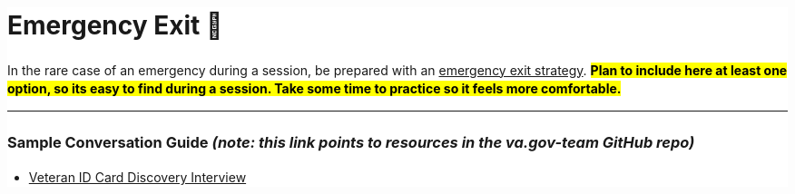 # Emergency Exit 🚨

In the rare case of an emergency during a session, be prepared with an [emergency exit strategy](https://depo-platform-documentation.scrollhelp.site/research-design/Research-Safety-and-Emergency-Exit-Strategies.2143649793.html#ResearchSafetyandEmergencyExitStrategies-Sampleexitstrategies). <mark>**Plan to include here at least one option, so its easy to find during a session. Take some time to practice so it feels more comfortable.**</mark>

---

### Sample Conversation Guide _(note: this link points to resources in the va.gov-team GitHub repo)_

- [Veteran ID Card Discovery Interview](https://github.com/department-of-veterans-affairs/va.gov-team/blob/master/products/veteran-id-cards/research/discovery/discovery-conversation-guide.md)
